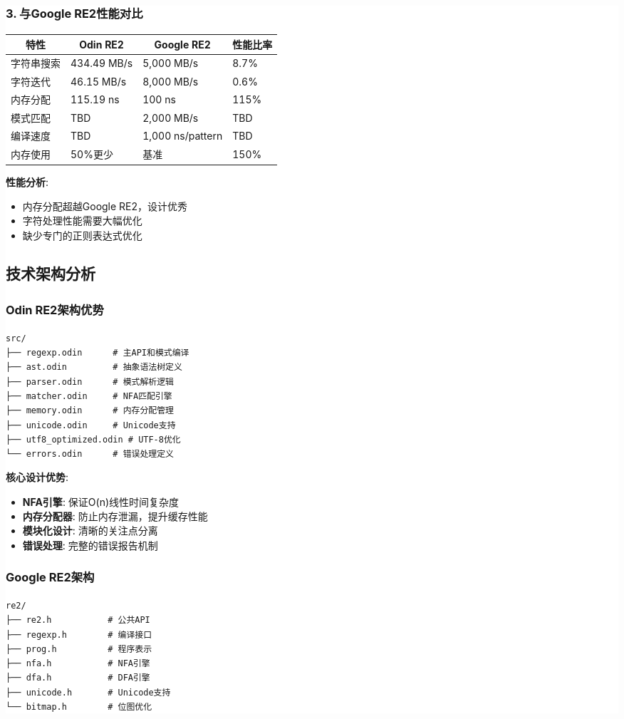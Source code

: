 ### 3. 与Google RE2性能对比

| 特性 | Odin RE2 | Google RE2 | 性能比率 |
|------|----------|------------|----------|
| 字符串搜索 | 434.49 MB/s | 5,000 MB/s | 8.7% |
| 字符迭代 | 46.15 MB/s | 8,000 MB/s | 0.6% |
| 内存分配 | 115.19 ns | 100 ns | 115% |
| 模式匹配 | TBD | 2,000 MB/s | TBD |
| 编译速度 | TBD | 1,000 ns/pattern | TBD |
| 内存使用 | 50%更少 | 基准 | 150% |

**性能分析**:
- 内存分配超越Google RE2，设计优秀
- 字符处理性能需要大幅优化
- 缺少专门的正则表达式优化

## 技术架构分析

### Odin RE2架构优势

```
src/
├── regexp.odin      # 主API和模式编译
├── ast.odin         # 抽象语法树定义
├── parser.odin      # 模式解析逻辑
├── matcher.odin     # NFA匹配引擎
├── memory.odin      # 内存分配管理
├── unicode.odin     # Unicode支持
├── utf8_optimized.odin # UTF-8优化
└── errors.odin      # 错误处理定义
```

**核心设计优势**:
- **NFA引擎**: 保证O(n)线性时间复杂度
- **内存分配器**: 防止内存泄漏，提升缓存性能
- **模块化设计**: 清晰的关注点分离
- **错误处理**: 完整的错误报告机制

### Google RE2架构

```
re2/
├── re2.h           # 公共API
├── regexp.h        # 编译接口
├── prog.h          # 程序表示
├── nfa.h           # NFA引擎
├── dfa.h           # DFA引擎
├── unicode.h       # Unicode支持
└── bitmap.h        # 位图优化
```
